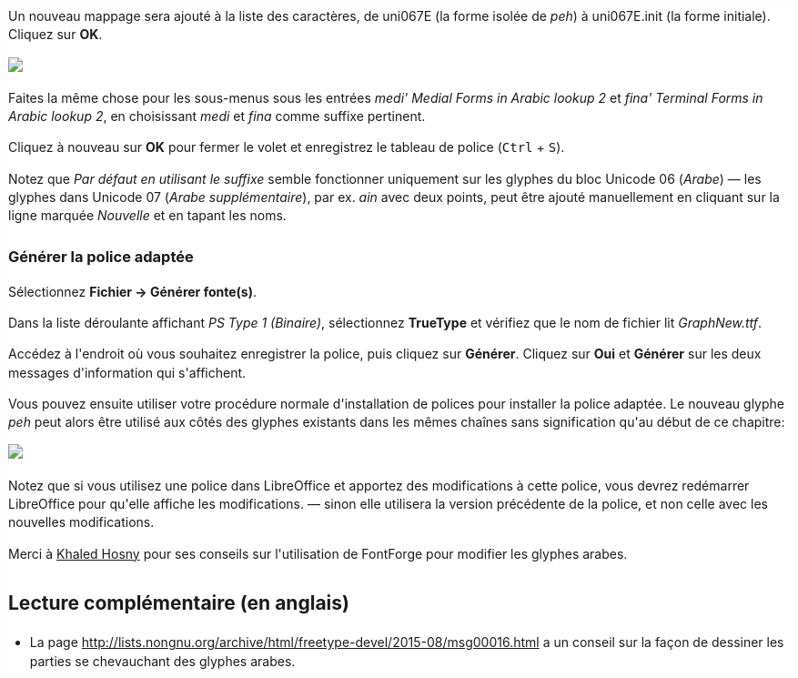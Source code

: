 Un nouveau mappage sera ajouté à la liste des caractères, de uni067E (la forme isolée de *peh*) à uni067E.init (la forme initiale).
Cliquez sur **OK**.

<img src="../en-US/images/peh_lookups2-fr-FR.png" />

Faites la même chose pour les sous-menus sous les entrées *medi' Medial Forms in Arabic lookup 2* et *fina' Terminal Forms in Arabic lookup 2*, en choisissant *medi* et *fina* comme suffixe pertinent.

Cliquez à nouveau sur **OK** pour fermer le volet et enregistrez le tableau de police (<kbd>Ctrl</kbd> + <kbd>S</kbd>).

Notez que *Par défaut en utilisant le suffixe* semble fonctionner uniquement sur les glyphes du bloc Unicode 06 (*Arabe*) &mdash; les glyphes dans Unicode 07 (*Arabe supplémentaire*), par ex. *ain* avec deux points, peut être ajouté manuellement en cliquant sur la ligne marquée *Nouvelle* et en tapant les noms.

### Générer la police adaptée

Sélectionnez **Fichier → Générer fonte(s)**.

Dans la liste déroulante affichant *PS Type 1 (Binaire)*, sélectionnez **TrueType** et vérifiez que le nom de fichier lit *GraphNew.ttf*.

Accédez à l'endroit où vous souhaitez enregistrer la police, puis cliquez sur **Générer**. Cliquez sur **Oui** et **Générer** sur les deux messages d'information qui s'affichent.

Vous pouvez ensuite utiliser votre procédure normale d'installation de polices pour installer la police adaptée. Le nouveau glyphe *peh* peut alors être utilisé aux côtés des glyphes existants dans les mêmes chaînes sans signification qu'au début de ce chapitre:

<img src="../en-US/images/beh_dal_peh.png" />

<p class="note">Notez que si vous utilisez une police dans LibreOffice et apportez des modifications à cette police, vous devrez redémarrer LibreOffice pour qu'elle affiche les modifications. &mdash; sinon elle utilisera la version précédente de la police, et non celle avec les nouvelles modifications.</P>

Merci à [Khaled Hosny](http://khaledhosny.org) pour ses conseils sur l'utilisation de FontForge pour modifier les glyphes arabes.

## Lecture complémentaire (en anglais)

* La page <http://lists.nongnu.org/archive/html/freetype-devel/2015-08/msg00016.html> a un conseil sur la façon de dessiner les parties se chevauchant des glyphes arabes.
